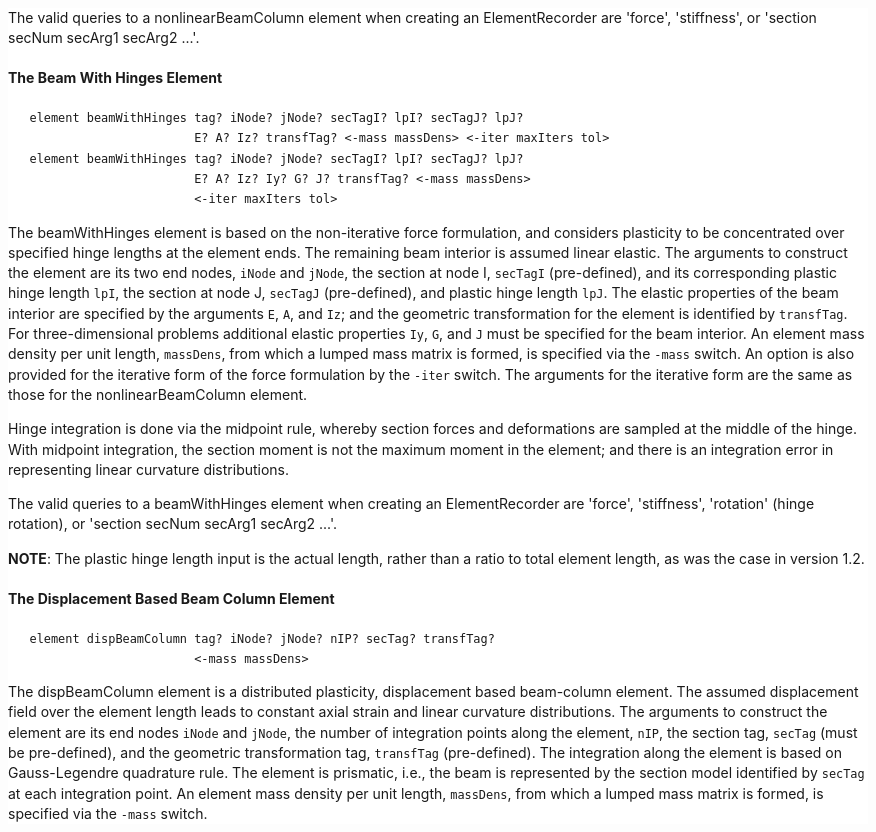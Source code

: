 The valid queries to a nonlinearBeamColumn element when creating an
ElementRecorder are 'force', 'stiffness', or 'section secNum secArg1
secArg2 \...'.

#### The Beam With Hinges Element

       element beamWithHinges tag? iNode? jNode? secTagI? lpI? secTagJ? lpJ?
                              E? A? Iz? transfTag? <-mass massDens> <-iter maxIters tol> 
       element beamWithHinges tag? iNode? jNode? secTagI? lpI? secTagJ? lpJ?
                              E? A? Iz? Iy? G? J? transfTag? <-mass massDens>
                              <-iter maxIters tol> 

The beamWithHinges element is based on the non-iterative force
formulation, and considers plasticity to be concentrated over specified
hinge lengths at the element ends. The remaining beam interior is
assumed linear elastic. The arguments to construct the element are its
two end nodes, `iNode` and `jNode`, the section at node I, `secTagI`
(pre-defined), and its corresponding plastic hinge length `lpI`, the
section at node J, `secTagJ` (pre-defined), and plastic hinge length
`lpJ`. The elastic properties of the beam interior are specified by the
arguments `E`, `A`, and `Iz`; and the geometric transformation for the
element is identified by `transfTag`. For three-dimensional problems
additional elastic properties `Iy`, `G`, and `J` must be specified for
the beam interior. An element mass density per unit length, `massDens`,
from which a lumped mass matrix is formed, is specified via the `-mass`
switch. An option is also provided for the iterative form of the force
formulation by the `-iter` switch. The arguments for the iterative form
are the same as those for the nonlinearBeamColumn element.

Hinge integration is done via the midpoint rule, whereby section forces
and deformations are sampled at the middle of the hinge. With midpoint
integration, the section moment is not the maximum moment in the
element; and there is an integration error in representing linear
curvature distributions.

The valid queries to a beamWithHinges element when creating an
ElementRecorder are 'force', 'stiffness', 'rotation' (hinge rotation),
or 'section secNum secArg1 secArg2 \...'.

**NOTE**: The plastic hinge length input is the actual length, rather
than a ratio to total element length, as was the case in version 1.2.

#### The Displacement Based Beam Column Element

       element dispBeamColumn tag? iNode? jNode? nIP? secTag? transfTag?
                              <-mass massDens>

The dispBeamColumn element is a distributed plasticity, displacement
based beam-column element. The assumed displacement field over the
element length leads to constant axial strain and linear curvature
distributions. The arguments to construct the element are its end nodes
`iNode` and `jNode`, the number of integration points along the element,
`nIP`, the section tag, `secTag` (must be pre-defined), and the
geometric transformation tag, `transfTag` (pre-defined). The integration
along the element is based on Gauss-Legendre quadrature rule. The
element is prismatic, i.e., the beam is represented by the section model
identified by `secTag` at each integration point. An element mass
density per unit length, `massDens`, from which a lumped mass matrix is
formed, is specified via the `-mass` switch.
